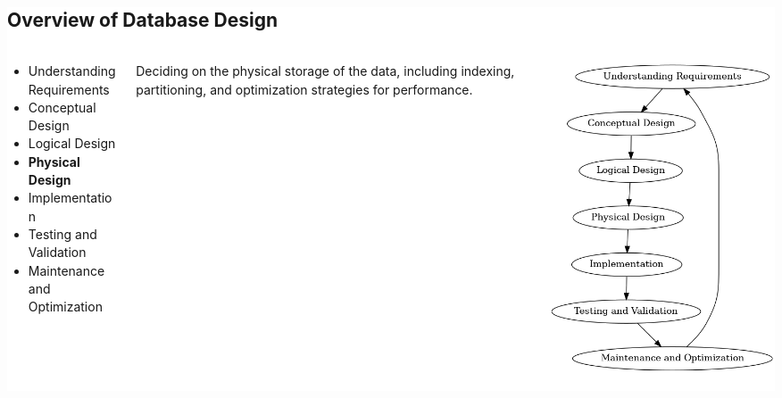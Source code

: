 </div>

</div>

## Overview of Database Design

<div class="columns">

<div class="column" width="30%">

- Understanding Requirements
- Conceptual Design
- Logical Design
- **Physical Design**
- Implementation
- Testing and Validation
- Maintenance and Optimization

</div>

<div class="column" width="40%">

<p>

Deciding on the physical storage of the data, including indexing,
partitioning, and optimization strategies for performance.
</p>

</div>

<div class="column" width="30%">

![](./assets/circular_design_process.png)

